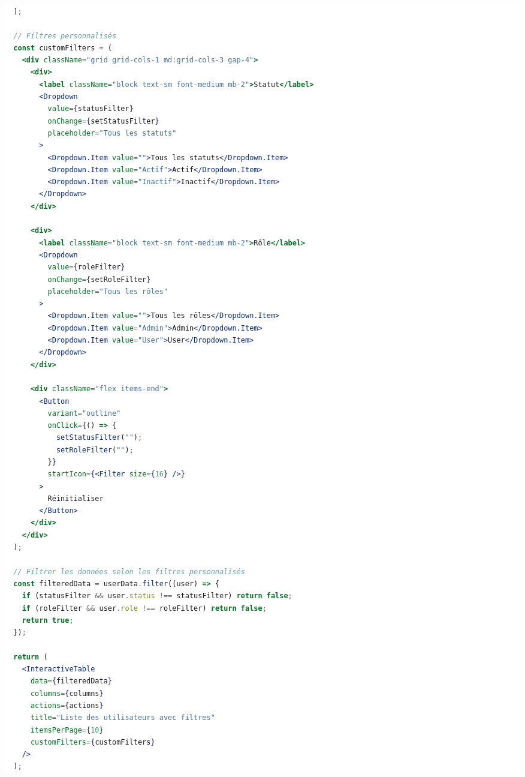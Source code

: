 ```jsx
  ];

  // Filtres personnalisés
  const customFilters = (
    <div className="grid grid-cols-1 md:grid-cols-3 gap-4">
      <div>
        <label className="block text-sm font-medium mb-2">Statut</label>
        <Dropdown
          value={statusFilter}
          onChange={setStatusFilter}
          placeholder="Tous les statuts"
        >
          <Dropdown.Item value="">Tous les statuts</Dropdown.Item>
          <Dropdown.Item value="Actif">Actif</Dropdown.Item>
          <Dropdown.Item value="Inactif">Inactif</Dropdown.Item>
        </Dropdown>
      </div>

      <div>
        <label className="block text-sm font-medium mb-2">Rôle</label>
        <Dropdown
          value={roleFilter}
          onChange={setRoleFilter}
          placeholder="Tous les rôles"
        >
          <Dropdown.Item value="">Tous les rôles</Dropdown.Item>
          <Dropdown.Item value="Admin">Admin</Dropdown.Item>
          <Dropdown.Item value="User">User</Dropdown.Item>
        </Dropdown>
      </div>

      <div className="flex items-end">
        <Button
          variant="outline"
          onClick={() => {
            setStatusFilter("");
            setRoleFilter("");
          }}
          startIcon={<Filter size={16} />}
        >
          Réinitialiser
        </Button>
      </div>
    </div>
  );

  // Filtrer les données selon les filtres personnalisés
  const filteredData = userData.filter((user) => {
    if (statusFilter && user.status !== statusFilter) return false;
    if (roleFilter && user.role !== roleFilter) return false;
    return true;
  });

  return (
    <InteractiveTable
      data={filteredData}
      columns={columns}
      actions={actions}
      title="Liste des utilisateurs avec filtres"
      itemsPerPage={10}
      customFilters={customFilters}
    />
  );
```